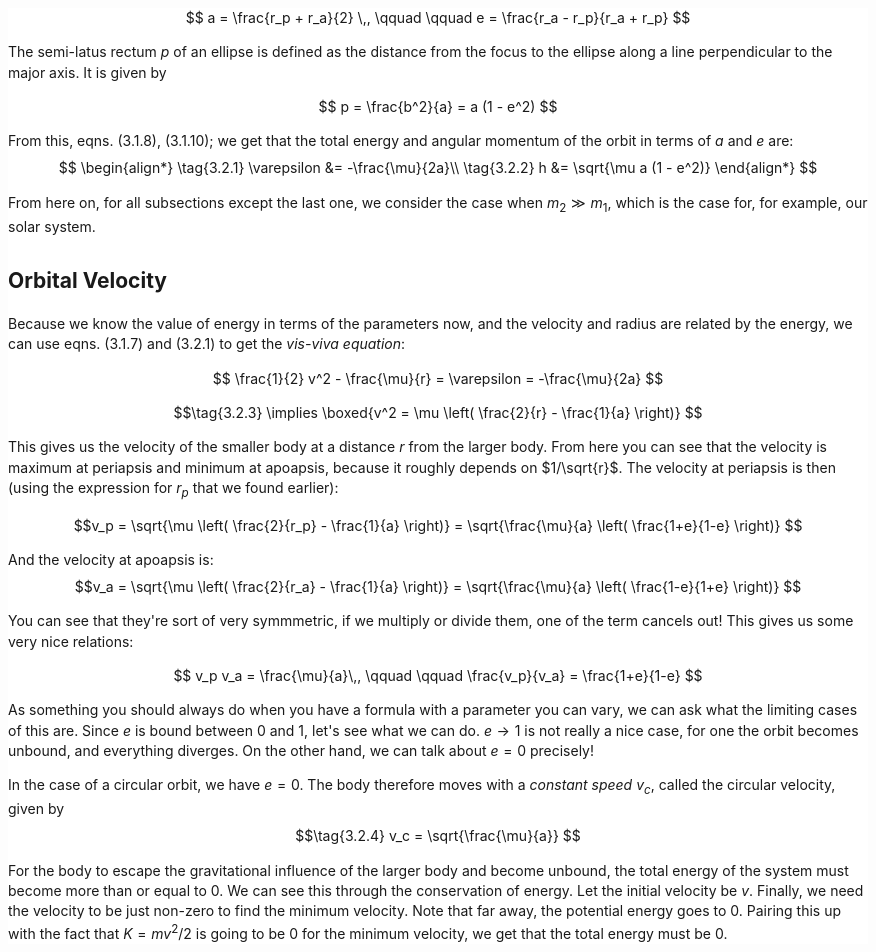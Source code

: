 $$ a = \frac{r_p + r_a}{2}
\,, \qquad \qquad e = \frac{r_a - r_p}{r_a + r_p} $$

The semi-latus rectum $p$ of an ellipse is defined as the distance from the focus to the ellipse along a line perpendicular to the major axis. It is given by

$$ p = \frac{b^2}{a} = a (1 - e^2) $$

From this, eqns. $(3.1.8)$, $(3.1.10)$; we get that the total energy and angular momentum of the orbit in terms of $a$ and $e$ are:
$$
\begin{align*}
\tag{3.2.1} \varepsilon &= -\frac{\mu}{2a}\\
\tag{3.2.2} h &= \sqrt{\mu a (1 - e^2)}
\end{align*}
$$

From here on, for all subsections except the last one, we consider the case when $m_2 \gg m_1$, which is the case for, for example, our solar system.

## Orbital Velocity

Because we know the value of energy in terms of the parameters now, and the velocity and radius
are related by the energy, we can use eqns. $(3.1.7)$ and $(3.2.1)$ to get the *vis-viva equation*:

$$ \frac{1}{2} v^2 - \frac{\mu}{r} = \varepsilon = -\frac{\mu}{2a} $$

$$\tag{3.2.3} \implies \boxed{v^2 = \mu \left( \frac{2}{r} - \frac{1}{a} \right)} $$

This gives us the velocity of the smaller body at a distance $r$ from the larger body. From here you can see that the velocity is maximum at periapsis and minimum at apoapsis, because it roughly depends on $1/\sqrt{r}$. The velocity at periapsis is then (using the expression for $r_p$ that we found earlier):

$$v_p = \sqrt{\mu \left( \frac{2}{r_p} - \frac{1}{a} \right)} = \sqrt{\frac{\mu}{a} \left( \frac{1+e}{1-e} \right)} $$

And the velocity at apoapsis is:
$$v_a = \sqrt{\mu \left( \frac{2}{r_a} - \frac{1}{a} \right)} = \sqrt{\frac{\mu}{a} \left( \frac{1-e}{1+e} \right)} $$

You can see that they're sort of very symmmetric, if we multiply or divide them, one of the term cancels out! This
gives us some very nice relations:

$$ v_p v_a = \frac{\mu}{a}\,, \qquad \qquad \frac{v_p}{v_a} = \frac{1+e}{1-e} $$

As something you should always do when you have a formula with a parameter you can vary, we can ask what the limiting cases of this are. Since $e$ is bound between $0$ and $1$, let's see what we can do. $e \to 1$ is not really a nice case, for one the orbit becomes unbound, and everything diverges. On the other hand, we can talk about $e = 0$ precisely!

In the case of a circular orbit, we have $e = 0$. The body therefore moves with a *constant speed* $v_c$, called the circular velocity, given by
$$\tag{3.2.4} v_c = \sqrt{\frac{\mu}{a}} $$

For the body to escape the gravitational influence of the larger body and become unbound, the total energy of the system must become more than or equal to 0. We can see this through the conservation of energy. Let the initial velocity be $v$. Finally, we need the velocity to
be just non-zero to find the minimum velocity. Note that far away, the potential energy goes to $0$. Pairing this up
with the fact that $K = mv^2/2$ is going to be $0$ for the minimum velocity, we get that the total energy must be $0$.
